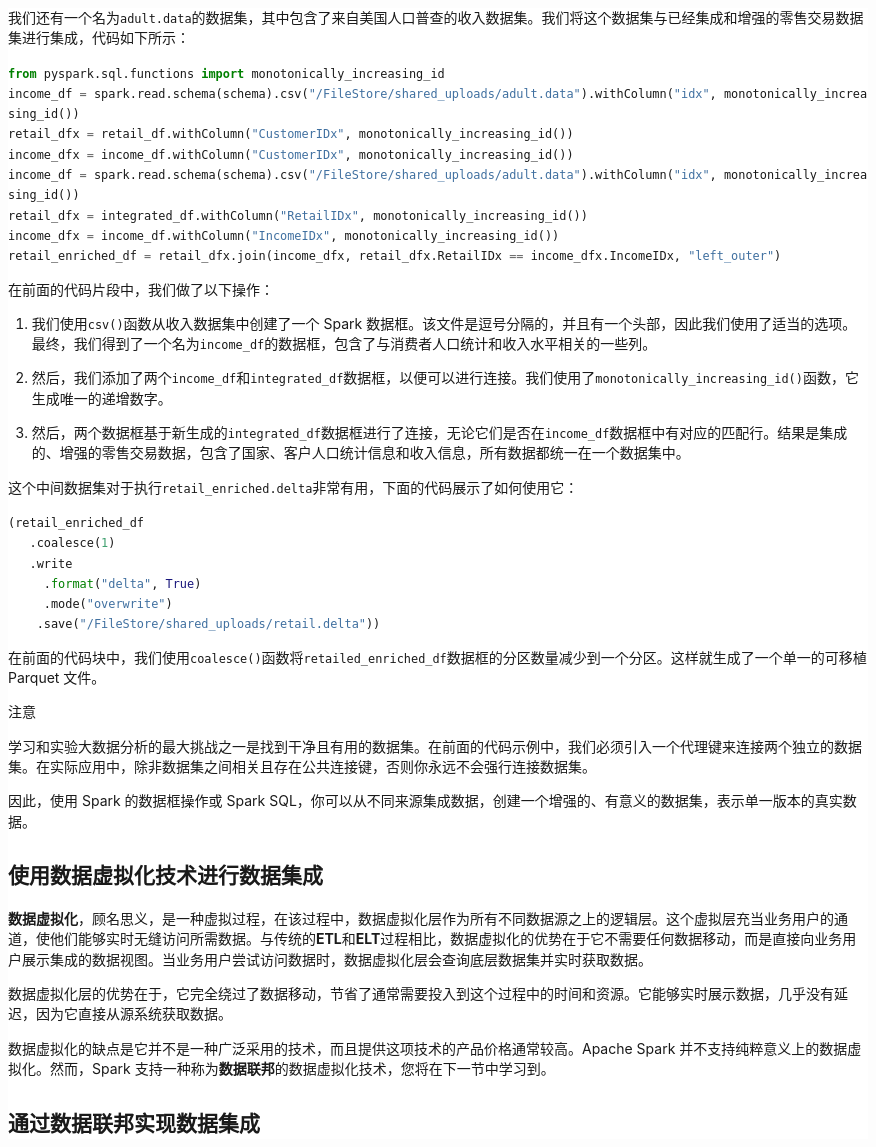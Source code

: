 我们还有一个名为`adult.data`的数据集，其中包含了来自美国人口普查的收入数据集。我们将这个数据集与已经集成和增强的零售交易数据集进行集成，代码如下所示：

```py
from pyspark.sql.functions import monotonically_increasing_id
income_df = spark.read.schema(schema).csv("/FileStore/shared_uploads/adult.data").withColumn("idx", monotonically_increasing_id())
retail_dfx = retail_df.withColumn("CustomerIDx", monotonically_increasing_id())
income_dfx = income_df.withColumn("CustomerIDx", monotonically_increasing_id()) 
income_df = spark.read.schema(schema).csv("/FileStore/shared_uploads/adult.data").withColumn("idx", monotonically_increasing_id())
retail_dfx = integrated_df.withColumn("RetailIDx", monotonically_increasing_id())
income_dfx = income_df.withColumn("IncomeIDx", monotonically_increasing_id()) 
retail_enriched_df = retail_dfx.join(income_dfx, retail_dfx.RetailIDx == income_dfx.IncomeIDx, "left_outer")
```

在前面的代码片段中，我们做了以下操作：

1.  我们使用`csv()`函数从收入数据集中创建了一个 Spark 数据框。该文件是逗号分隔的，并且有一个头部，因此我们使用了适当的选项。最终，我们得到了一个名为`income_df`的数据框，包含了与消费者人口统计和收入水平相关的一些列。

1.  然后，我们添加了两个`income_df`和`integrated_df`数据框，以便可以进行连接。我们使用了`monotonically_increasing_id()`函数，它生成唯一的递增数字。

1.  然后，两个数据框基于新生成的`integrated_df`数据框进行了连接，无论它们是否在`income_df`数据框中有对应的匹配行。结果是集成的、增强的零售交易数据，包含了国家、客户人口统计信息和收入信息，所有数据都统一在一个数据集中。

这个中间数据集对于执行`retail_enriched.delta`非常有用，下面的代码展示了如何使用它：

```py
(retail_enriched_df
   .coalesce(1)
   .write
     .format("delta", True)
     .mode("overwrite")
    .save("/FileStore/shared_uploads/retail.delta"))
```

在前面的代码块中，我们使用`coalesce()`函数将`retailed_enriched_df`数据框的分区数量减少到一个分区。这样就生成了一个单一的可移植 Parquet 文件。

注意

学习和实验大数据分析的最大挑战之一是找到干净且有用的数据集。在前面的代码示例中，我们必须引入一个代理键来连接两个独立的数据集。在实际应用中，除非数据集之间相关且存在公共连接键，否则你永远不会强行连接数据集。

因此，使用 Spark 的数据框操作或 Spark SQL，你可以从不同来源集成数据，创建一个增强的、有意义的数据集，表示单一版本的真实数据。

## 使用数据虚拟化技术进行数据集成

**数据虚拟化**，顾名思义，是一种虚拟过程，在该过程中，数据虚拟化层作为所有不同数据源之上的逻辑层。这个虚拟层充当业务用户的通道，使他们能够实时无缝访问所需数据。与传统的**ETL**和**ELT**过程相比，数据虚拟化的优势在于它不需要任何数据移动，而是直接向业务用户展示集成的数据视图。当业务用户尝试访问数据时，数据虚拟化层会查询底层数据集并实时获取数据。

数据虚拟化层的优势在于，它完全绕过了数据移动，节省了通常需要投入到这个过程中的时间和资源。它能够实时展示数据，几乎没有延迟，因为它直接从源系统获取数据。

数据虚拟化的缺点是它并不是一种广泛采用的技术，而且提供这项技术的产品价格通常较高。Apache Spark 并不支持纯粹意义上的数据虚拟化。然而，Spark 支持一种称为**数据联邦**的数据虚拟化技术，您将在下一节中学习到。

## 通过数据联邦实现数据集成
